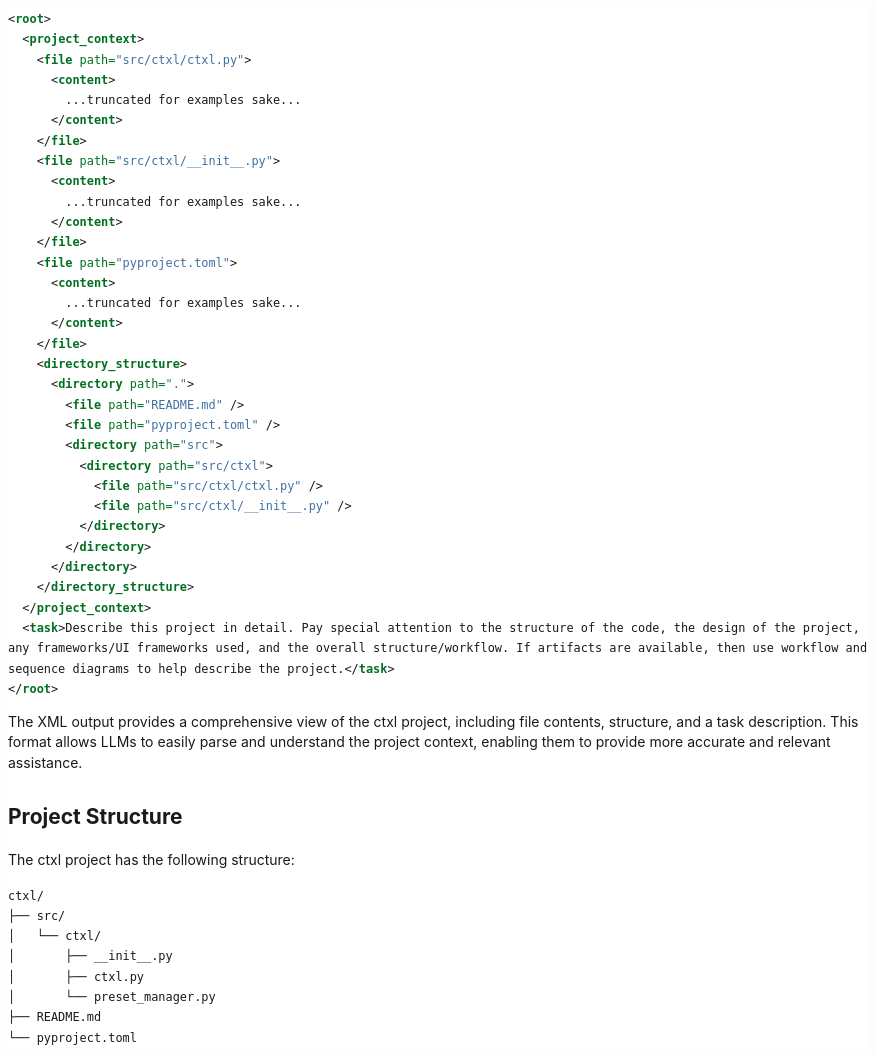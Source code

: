 ```xml
<root>
  <project_context>
    <file path="src/ctxl/ctxl.py">
      <content>
        ...truncated for examples sake...
      </content>
    </file>
    <file path="src/ctxl/__init__.py">
      <content>
        ...truncated for examples sake...
      </content>
    </file>
    <file path="pyproject.toml">
      <content>
        ...truncated for examples sake...
      </content>
    </file>
    <directory_structure>
      <directory path=".">
        <file path="README.md" />
        <file path="pyproject.toml" />
        <directory path="src">
          <directory path="src/ctxl">
            <file path="src/ctxl/ctxl.py" />
            <file path="src/ctxl/__init__.py" />
          </directory>
        </directory>
      </directory>
    </directory_structure>
  </project_context>
  <task>Describe this project in detail. Pay special attention to the structure of the code, the design of the project, any frameworks/UI frameworks used, and the overall structure/workflow. If artifacts are available, then use workflow and sequence diagrams to help describe the project.</task>
</root>
```

The XML output provides a comprehensive view of the ctxl project, including file contents, structure, and a task description. This format allows LLMs to easily parse and understand the project context, enabling them to provide more accurate and relevant assistance.

## Project Structure

The ctxl project has the following structure:

```
ctxl/
├── src/
│   └── ctxl/
│       ├── __init__.py
│       ├── ctxl.py
│       └── preset_manager.py
├── README.md
└── pyproject.toml
```
